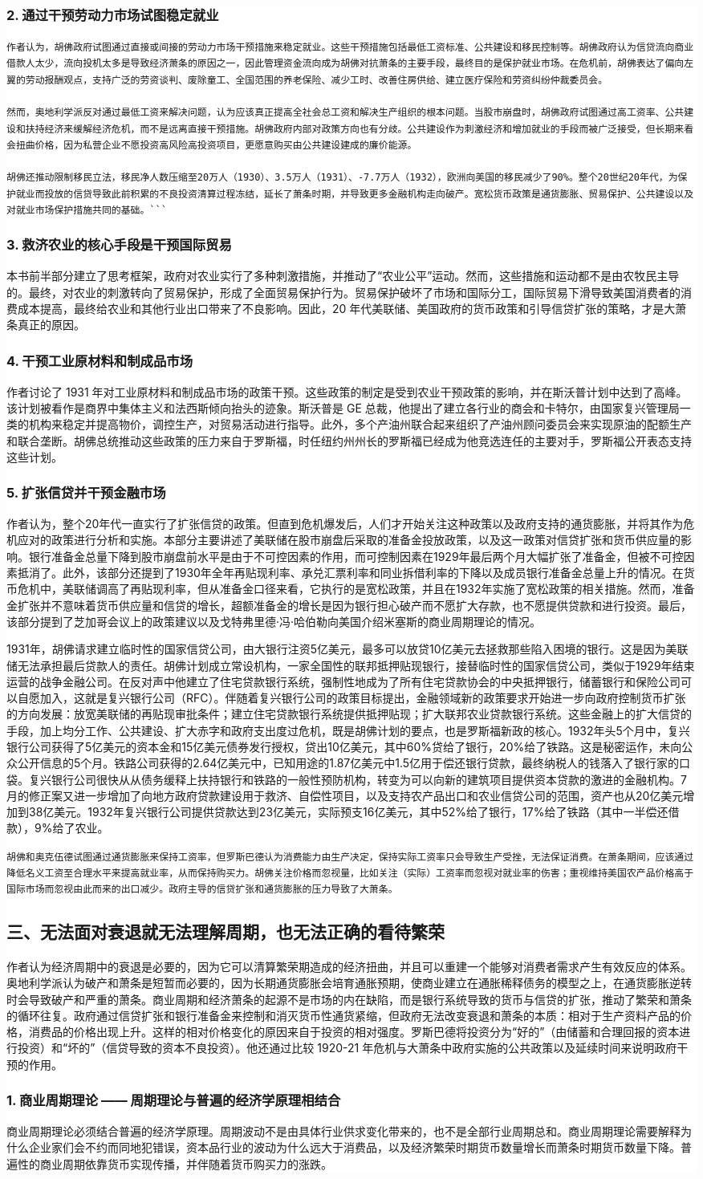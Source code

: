 ### 2. 通过干预劳动力市场试图稳定就业

    作者认为，胡佛政府试图通过直接或间接的劳动力市场干预措施来稳定就业。这些干预措施包括最低工资标准、公共建设和移民控制等。胡佛政府认为信贷流向商业借款人太少，流向投机太多是导致经济萧条的原因之一，因此管理资金流向成为胡佛对抗萧条的主要手段，最终目的是保护就业市场。在危机前，胡佛表达了偏向左翼的劳动报酬观点，支持广泛的劳资谈判、废除童工、全国范围的养老保险、减少工时、改善住房供给、建立医疗保险和劳资纠纷仲裁委员会。

    然而，奥地利学派反对通过最低工资来解决问题，认为应该真正提高全社会总工资和解决生产组织的根本问题。当股市崩盘时，胡佛政府试图通过高工资率、公共建设和扶持经济来缓解经济危机，而不是远离直接干预措施。胡佛政府内部对政策方向也有分歧。公共建设作为刺激经济和增加就业的手段而被广泛接受，但长期来看会扭曲价格，因为私营企业不愿投资高风险高投资项目，更愿意购买由公共建设建成的廉价能源。

    胡佛还推动限制移民立法，移民净人数压缩至20万人（1930）、3.5万人（1931）、-7.7万人（1932），欧洲向美国的移民减少了90%。整个20世纪20年代，为保护就业而投放的信贷导致此前积累的不良投资清算过程冻结，延长了萧条时期，并导致更多金融机构走向破产。宽松货币政策是通货膨胀、贸易保护、公共建设以及对就业市场保护措施共同的基础。```

### 3. 救济农业的核心手段是干预国际贸易

本书前半部分建立了思考框架，政府对农业实行了多种刺激措施，并推动了“农业公平”运动。然而，这些措施和运动都不是由农牧民主导的。最终，对农业的刺激转向了贸易保护，形成了全面贸易保护行为。贸易保护破坏了市场和国际分工，国际贸易下滑导致美国消费者的消费成本提高，最终给农业和其他行业出口带来了不良影响。因此，20 年代美联储、美国政府的货币政策和引导信贷扩张的策略，才是大萧条真正的原因。

### 4. 干预工业原材料和制成品市场

作者讨论了 1931 年对工业原材料和制成品市场的政策干预。这些政策的制定是受到农业干预政策的影响，并在斯沃普计划中达到了高峰。该计划被看作是商界中集体主义和法西斯倾向抬头的迹象。斯沃普是 GE 总裁，他提出了建立各行业的商会和卡特尔，由国家复兴管理局一类的机构来稳定并提高物价，调控生产，对贸易活动进行指导。此外，多个产油州联合起来组织了产油州顾问委员会来实现原油的配额生产和联合垄断。胡佛总统推动这些政策的压力来自于罗斯福，时任纽约州州长的罗斯福已经成为他竞选连任的主要对手，罗斯福公开表态支持这些计划。

### 5. 扩张信贷并干预金融市场

作者认为，整个20年代一直实行了扩张信贷的政策。但直到危机爆发后，人们才开始关注这种政策以及政府支持的通货膨胀，并将其作为危机应对的政策进行分析和实施。本部分主要讲述了美联储在股市崩盘后采取的准备金投放政策，以及这一政策对信贷扩张和货币供应量的影响。银行准备金总量下降到股市崩盘前水平是由于不可控因素的作用，而可控制因素在1929年最后两个月大幅扩张了准备金，但被不可控因素抵消了。此外，该部分还提到了1930年全年再贴现利率、承兑汇票利率和同业拆借利率的下降以及成员银行准备金总量上升的情况。在货币危机中，美联储调高了再贴现利率，但从准备金口径来看，它执行的是宽松政策，并且在1932年实施了宽松政策的相关措施。然而，准备金扩张并不意味着货币供应量和信贷的增长，超额准备金的增长是因为银行担心破产而不愿扩大存款，也不愿提供贷款和进行投资。最后，该部分提到了芝加哥会议上的政策建议以及戈特弗里德·冯·哈伯勒向美国介绍米塞斯的商业周期理论的情况。

1931年，胡佛请求建立临时性的国家信贷公司，由大银行注资5亿美元，最多可以放贷10亿美元去拯救那些陷入困境的银行。这是因为美联储无法承担最后贷款人的责任。胡佛计划成立常设机构，一家全国性的联邦抵押贴现银行，接替临时性的国家信贷公司，类似于1929年结束运营的战争金融公司。在反对声中他建立了住宅贷款银行系统，强制性地成为了所有住宅贷款协会的中央抵押银行，储蓄银行和保险公司可以自愿加入，这就是复兴银行公司（RFC）。伴随着复兴银行公司的政策目标提出，金融领域新的政策要求开始进一步向政府控制货币扩张的方向发展：放宽美联储的再贴现审批条件；建立住宅贷款银行系统提供抵押贴现；扩大联邦农业贷款银行系统。这些金融上的扩大信贷的手段，加上均分工作、公共建设、扩大赤字和政府支出度过危机，既是胡佛计划的要点，也是罗斯福新政的核心。1932年头5个月中，复兴银行公司获得了5亿美元的资本金和15亿美元债券发行授权，贷出10亿美元，其中60%贷给了银行，20%给了铁路。这是秘密运作，未向公众公开信息的5个月。铁路公司获得的2.64亿美元中，已知用途的1.87亿美元中1.5亿用于偿还银行贷款，最终纳税人的钱落入了银行家的口袋。复兴银行公司很快从从债务缓释上扶持银行和铁路的一般性预防机构，转变为可以向新的建筑项目提供资本贷款的激进的金融机构。7月的修正案又进一步增加了向地方政府贷款建设用于救济、自偿性项目，以及支持农产品出口和农业信贷公司的范围，资产也从20亿美元增加到38亿美元。1932年复兴银行公司提供贷款达到23亿美元，实际预支16亿美元，其中52%给了银行，17%给了铁路（其中一半偿还借款），9%给了农业。

    胡佛和奥克伍德试图通过通货膨胀来保持工资率，但罗斯巴德认为消费能力由生产决定，保持实际工资率只会导致生产受挫，无法保证消费。在萧条期间，应该通过降低名义工资至合理水平来提高就业率，从而保持购买力。胡佛关注价格而忽视量，比如关注（实际）工资率而忽视对就业率的伤害；重视维持美国农产品价格高于国际市场而忽视由此而来的出口减少。政府主导的信贷扩张和通货膨胀的压力导致了大萧条。

## 三、无法面对衰退就无法理解周期，也无法正确的看待繁荣

作者认为经济周期中的衰退是必要的，因为它可以清算繁荣期造成的经济扭曲，并且可以重建一个能够对消费者需求产生有效反应的体系。奥地利学派认为破产和萧条是短暂而必要的，因为长期通货膨胀会培育通胀预期，使商业建立在通胀稀释债务的模型之上，在通货膨胀逆转时会导致破产和严重的萧条。商业周期和经济萧条的起源不是市场的内在缺陷，而是银行系统导致的货币与信贷的扩张，推动了繁荣和萧条的循环往复。政府通过信贷扩张和银行准备金来控制和消灭货币性通货紧缩，但政府无法改变衰退和萧条的本质：相对于生产资料产品的价格，消费品的价格出现上升。这样的相对价格变化的原因来自于投资的相对强度。罗斯巴德将投资分为“好的”（由储蓄和合理回报的资本进行投资）和“坏的”（信贷导致的资本不良投资）。他还通过比较 1920-21 年危机与大萧条中政府实施的公共政策以及延续时间来说明政府干预的作用。

### 1. 商业周期理论 —— 周期理论与普遍的经济学原理相结合

商业周期理论必须结合普遍的经济学原理。周期波动不是由具体行业供求变化带来的，也不是全部行业周期总和。商业周期理论需要解释为什么企业家们会不约而同地犯错误，资本品行业的波动为什么远大于消费品，以及经济繁荣时期货币数量增长而萧条时期货币数量下降。普遍性的商业周期依靠货币实现传播，并伴随着货币购买力的涨跌。
